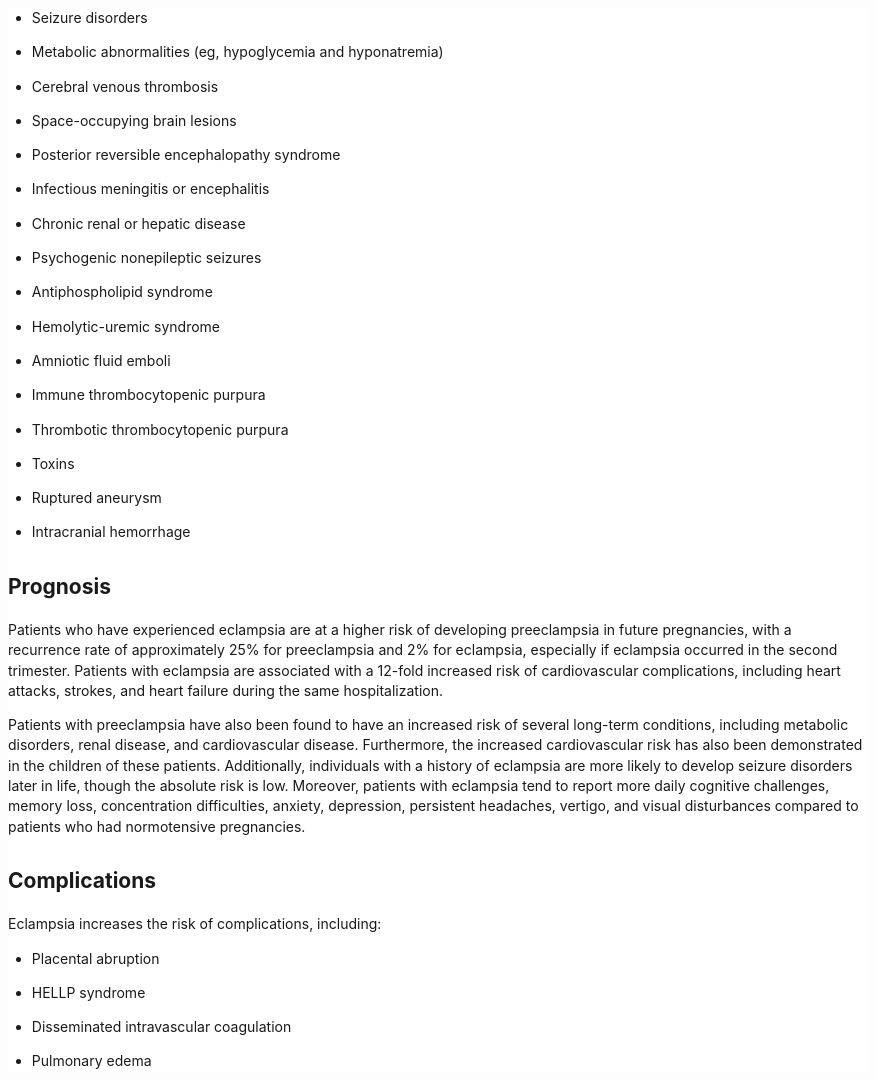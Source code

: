   * Seizure disorders

  * Metabolic abnormalities (eg, hypoglycemia and hyponatremia)

  * Cerebral venous thrombosis

  * Space-occupying brain lesions

  * Posterior reversible encephalopathy syndrome

  * Infectious meningitis or encephalitis

  * Chronic renal or hepatic disease

  * Psychogenic nonepileptic seizures

  * Antiphospholipid syndrome

  * Hemolytic-uremic syndrome

  * Amniotic fluid emboli

  * Immune thrombocytopenic purpura

  * Thrombotic thrombocytopenic purpura

  * Toxins

  * Ruptured aneurysm

  * Intracranial hemorrhage 

## Prognosis

Patients who have experienced eclampsia are at a higher risk of developing preeclampsia in future pregnancies, with a recurrence rate of approximately 25% for preeclampsia and 2% for eclampsia, especially if eclampsia occurred in the second trimester. Patients with eclampsia are associated with a 12-fold increased risk of cardiovascular complications, including heart attacks, strokes, and heart failure during the same hospitalization.

Patients with preeclampsia have also been found to have an increased risk of several long-term conditions, including metabolic disorders, renal disease, and cardiovascular disease. Furthermore, the increased cardiovascular risk has also been demonstrated in the children of these patients. Additionally, individuals with a history of eclampsia are more likely to develop seizure disorders later in life, though the absolute risk is low. Moreover, patients with eclampsia tend to report more daily cognitive challenges, memory loss, concentration difficulties, anxiety, depression, persistent headaches, vertigo, and visual disturbances compared to patients who had normotensive pregnancies.

## Complications

Eclampsia increases the risk of complications, including:

  * Placental abruption

  * HELLP syndrome

  * Disseminated intravascular coagulation 

  * Pulmonary edema
